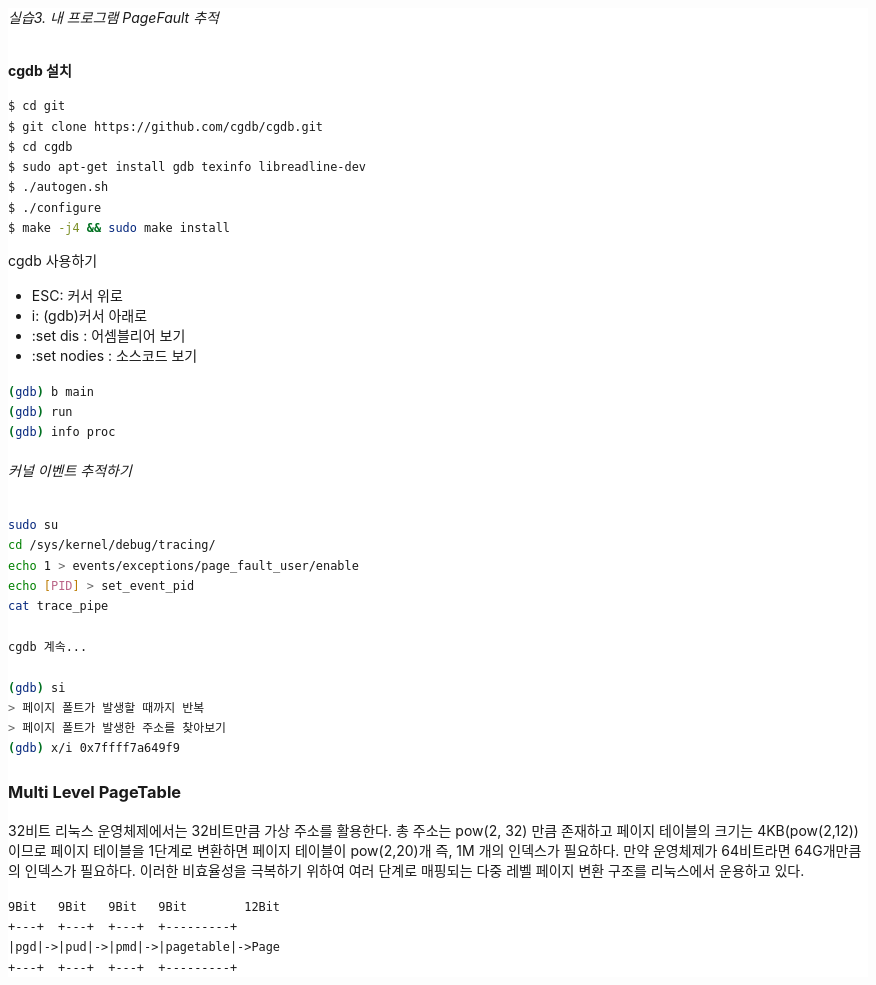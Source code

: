 
###### 실습3. 내 프로그램 PageFault 추적

**cgdb 설치**
```bash
$ cd git
$ git clone https://github.com/cgdb/cgdb.git
$ cd cgdb
$ sudo apt-get install gdb texinfo libreadline-dev  
$ ./autogen.sh
$ ./configure
$ make -j4 && sudo make install
```

cgdb 사용하기 
- ESC: 커서 위로
- i: (gdb)커서 아래로
- :set dis  : 어셈블리어 보기
- :set nodies : 소스코드 보기

```bash
(gdb) b main
(gdb) run
(gdb) info proc
```

###### 커널 이벤트 추적하기

```bash
sudo su
cd /sys/kernel/debug/tracing/
echo 1 > events/exceptions/page_fault_user/enable
echo [PID] > set_event_pid
cat trace_pipe

cgdb 계속... 

(gdb) si
> 페이지 폴트가 발생할 때까지 반복
> 페이지 폴트가 발생한 주소를 찾아보기
(gdb) x/i 0x7ffff7a649f9
```

### Multi Level PageTable

32비트 리눅스 운영체제에서는 32비트만큼 가상 주소를 활용한다. 
총 주소는 pow(2, 32) 만큼 존재하고 페이지 테이블의 크기는 4KB(pow(2,12))이므로
페이지 테이블을 1단계로 변환하면 페이지 테이블이 pow(2,20)개 즉, 1M 개의 인덱스가 필요하다. 만약 운영체제가 64비트라면 64G개만큼의 인덱스가 필요하다. 이러한 비효율성을 극복하기 위하여 여러 단계로 매핑되는 다중 레벨 페이지 변환 구조를 리눅스에서 운용하고 있다. 

```plaintext
9Bit   9Bit   9Bit   9Bit        12Bit
+---+  +---+  +---+  +---------+  
|pgd|->|pud|->|pmd|->|pagetable|->Page
+---+  +---+  +---+  +---------+  
```

